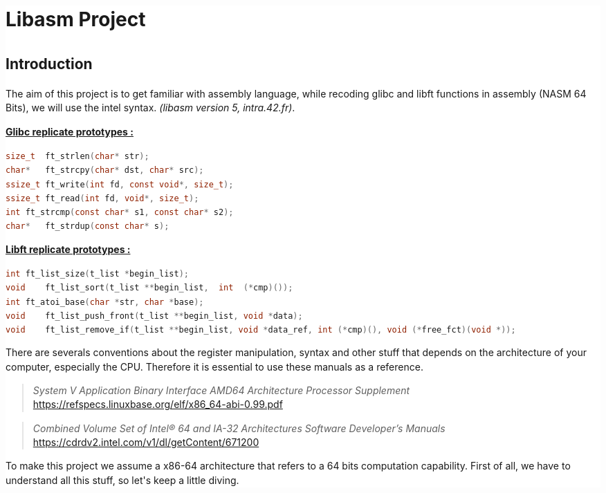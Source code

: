 
  

# Libasm Project

  

## Introduction

  

The aim of this project is to get familiar with assembly language, while recoding glibc and libft functions in assembly (NASM 64 Bits), we will use the intel syntax. *(libasm version 5, intra.42.fr)*.

  

**<u>Glibc replicate prototypes :</u>**

  

```c
size_t	ft_strlen(char* str);
char*	ft_strcpy(char* dst, char* src);
ssize_t	ft_write(int fd, const void*, size_t);
ssize_t	ft_read(int fd, void*, size_t);
int	ft_strcmp(const char* s1, const char* s2);
char*	ft_strdup(const char* s);
```

  

**<u>Libft replicate prototypes :</u>**

  

```c
int	ft_list_size(t_list *begin_list);
void	ft_list_sort(t_list **begin_list,  int  (*cmp)());
int	ft_atoi_base(char *str, char *base);
void	ft_list_push_front(t_list **begin_list, void *data);
void	ft_list_remove_if(t_list **begin_list, void *data_ref, int (*cmp)(), void (*free_fct)(void *));
```

  

There are severals conventions about the register manipulation, syntax and other stuff that depends on the architecture of your computer, especially the CPU. Therefore it is essential to use these manuals as a reference.

  

>  *System V Application Binary Interface AMD64 Architecture Processor Supplement* https://refspecs.linuxbase.org/elf/x86_64-abi-0.99.pdf

>  *Combined Volume Set of Intel® 64 and IA-32 Architectures Software Developer’s Manuals* https://cdrdv2.intel.com/v1/dl/getContent/671200

  

To make this project we assume a x86-64 architecture that refers to a 64 bits computation capability.
First of all, we have to understand all this stuff, so let's keep a little diving.
